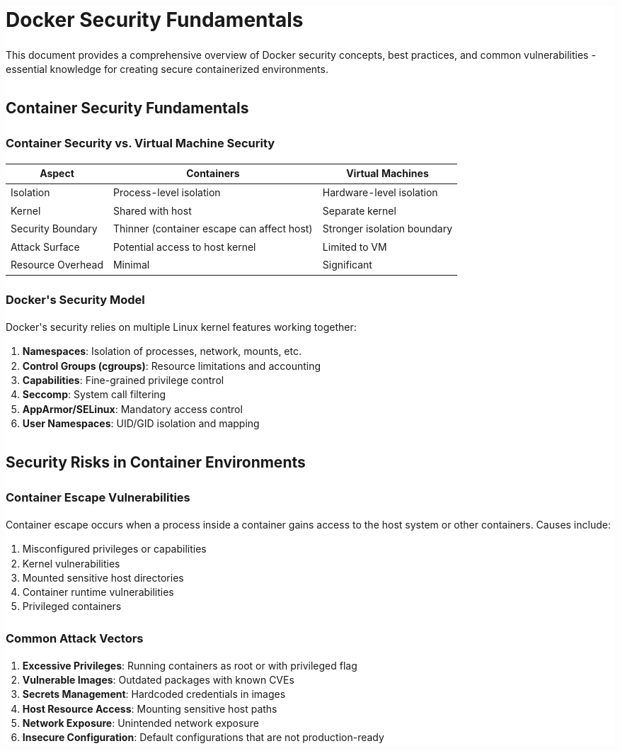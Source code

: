 # Docker Security Fundamentals

This document provides a comprehensive overview of Docker security concepts, best practices, and common vulnerabilities - essential knowledge for creating secure containerized environments.

## Container Security Fundamentals

### Container Security vs. Virtual Machine Security

| Aspect | Containers | Virtual Machines |
|--------|------------|------------------|
| Isolation | Process-level isolation | Hardware-level isolation |
| Kernel | Shared with host | Separate kernel |
| Security Boundary | Thinner (container escape can affect host) | Stronger isolation boundary |
| Attack Surface | Potential access to host kernel | Limited to VM |
| Resource Overhead | Minimal | Significant |

### Docker's Security Model

Docker's security relies on multiple Linux kernel features working together:

1. **Namespaces**: Isolation of processes, network, mounts, etc.
2. **Control Groups (cgroups)**: Resource limitations and accounting
3. **Capabilities**: Fine-grained privilege control
4. **Seccomp**: System call filtering
5. **AppArmor/SELinux**: Mandatory access control
6. **User Namespaces**: UID/GID isolation and mapping

## Security Risks in Container Environments

### Container Escape Vulnerabilities

Container escape occurs when a process inside a container gains access to the host system or other containers. Causes include:

1. Misconfigured privileges or capabilities
2. Kernel vulnerabilities
3. Mounted sensitive host directories
4. Container runtime vulnerabilities
5. Privileged containers

### Common Attack Vectors

1. **Excessive Privileges**: Running containers as root or with privileged flag
2. **Vulnerable Images**: Outdated packages with known CVEs
3. **Secrets Management**: Hardcoded credentials in images
4. **Host Resource Access**: Mounting sensitive host paths
5. **Network Exposure**: Unintended network exposure
6. **Insecure Configuration**: Default configurations that are not production-ready
